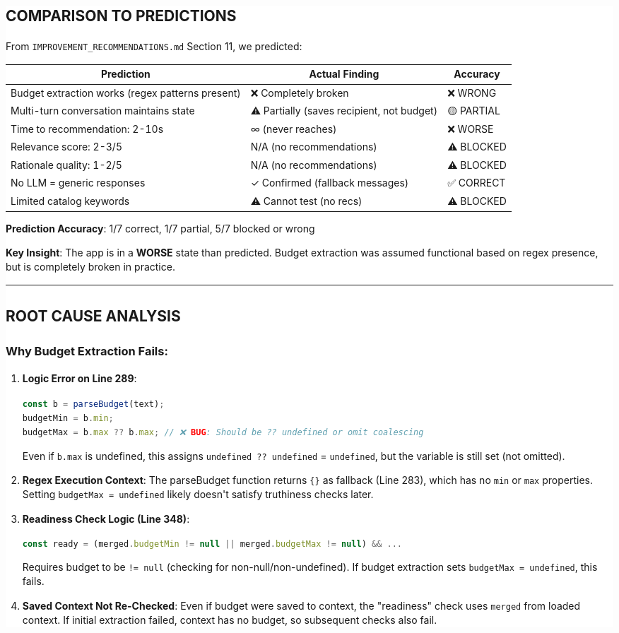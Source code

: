 
## COMPARISON TO PREDICTIONS

From `IMPROVEMENT_RECOMMENDATIONS.md` Section 11, we predicted:

| Prediction | Actual Finding | Accuracy |
|------------|----------------|----------|
| Budget extraction works (regex patterns present) | ❌ Completely broken | ❌ WRONG |
| Multi-turn conversation maintains state | ⚠️ Partially (saves recipient, not budget) | 🟡 PARTIAL |
| Time to recommendation: 2-10s | ∞ (never reaches) | ❌ WORSE |
| Relevance score: 2-3/5 | N/A (no recommendations) | ⚠️ BLOCKED |
| Rationale quality: 1-2/5 | N/A (no recommendations) | ⚠️ BLOCKED |
| No LLM = generic responses | ✓ Confirmed (fallback messages) | ✅ CORRECT |
| Limited catalog keywords | ⚠️ Cannot test (no recs) | ⚠️ BLOCKED |

**Prediction Accuracy**: 1/7 correct, 1/7 partial, 5/7 blocked or wrong

**Key Insight**: The app is in a **WORSE** state than predicted. Budget extraction was assumed functional based on regex presence, but is completely broken in practice.

---

## ROOT CAUSE ANALYSIS

### Why Budget Extraction Fails:

1. **Logic Error on Line 289**:
   ```typescript
   const b = parseBudget(text);
   budgetMin = b.min;
   budgetMax = b.max ?? b.max; // ❌ BUG: Should be ?? undefined or omit coalescing
   ```
   Even if `b.max` is undefined, this assigns `undefined ?? undefined` = `undefined`, but the variable is still set (not omitted).

2. **Regex Execution Context**:
   The parseBudget function returns `{}` as fallback (Line 283), which has no `min` or `max` properties.
   Setting `budgetMax = undefined` likely doesn't satisfy truthiness checks later.

3. **Readiness Check Logic (Line 348)**:
   ```typescript
   const ready = (merged.budgetMin != null || merged.budgetMax != null) && ...
   ```
   Requires budget to be `!= null` (checking for non-null/non-undefined).
   If budget extraction sets `budgetMax = undefined`, this fails.

4. **Saved Context Not Re-Checked**:
   Even if budget were saved to context, the "readiness" check uses `merged` from loaded context.
   If initial extraction failed, context has no budget, so subsequent checks also fail.
